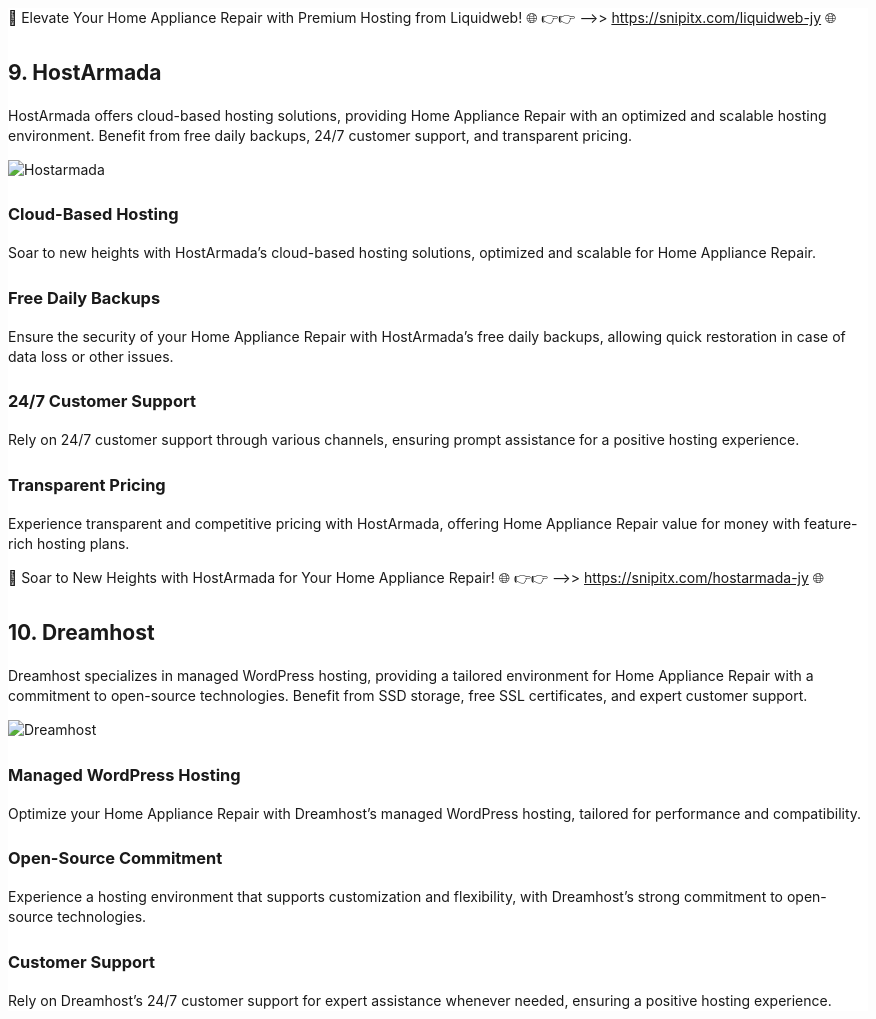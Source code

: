 🚀 Elevate Your Home Appliance Repair with Premium Hosting from Liquidweb! 🌐
👉👉 -->> https://snipitx.com/liquidweb-jy 🌐

## 9. HostArmada

HostArmada offers cloud-based hosting solutions, providing Home Appliance Repair with an optimized and scalable hosting environment. Benefit from free daily backups, 24/7 customer support, and transparent pricing.

![Hostarmada](https://i.imgur.com/KFbdf3o.jpeg "Hostarmada Hosting")

### Cloud-Based Hosting
Soar to new heights with HostArmada’s cloud-based hosting solutions, optimized and scalable for Home Appliance Repair.

### Free Daily Backups
Ensure the security of your Home Appliance Repair with HostArmada’s free daily backups, allowing quick restoration in case of data loss or other issues.

### 24/7 Customer Support
Rely on 24/7 customer support through various channels, ensuring prompt assistance for a positive hosting experience.

### Transparent Pricing
Experience transparent and competitive pricing with HostArmada, offering Home Appliance Repair value for money with feature-rich hosting plans.

🚀 Soar to New Heights with HostArmada for Your Home Appliance Repair! 🌐
👉👉 -->> https://snipitx.com/hostarmada-jy 🌐

## 10. Dreamhost

Dreamhost specializes in managed WordPress hosting, providing a tailored environment for Home Appliance Repair with a commitment to open-source technologies. Benefit from SSD storage, free SSL certificates, and expert customer support.

![Dreamhost](https://i.imgur.com/rXIg8ip.jpeg "Dreamhost Hosting")

### Managed WordPress Hosting
Optimize your Home Appliance Repair with Dreamhost’s managed WordPress hosting, tailored for performance and compatibility.

### Open-Source Commitment
Experience a hosting environment that supports customization and flexibility, with Dreamhost’s strong commitment to open-source technologies.

### Customer Support
Rely on Dreamhost’s 24/7 customer support for expert assistance whenever needed, ensuring a positive hosting experience.
